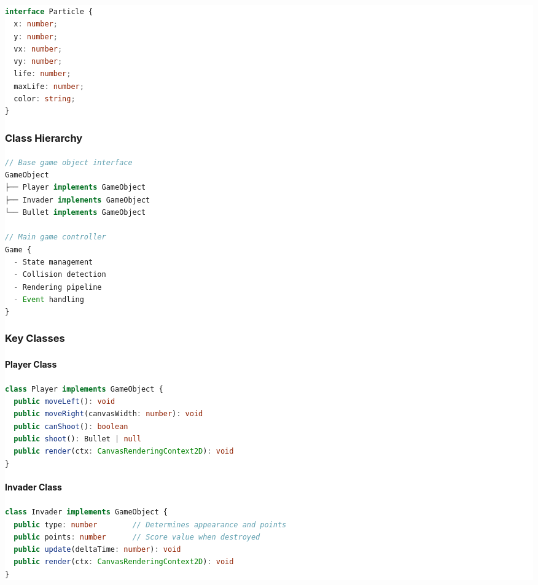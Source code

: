 ```typescript
interface Particle {
  x: number;
  y: number;
  vx: number;
  vy: number;
  life: number;
  maxLife: number;
  color: string;
}
```

### Class Hierarchy

```typescript
// Base game object interface
GameObject
├── Player implements GameObject
├── Invader implements GameObject
└── Bullet implements GameObject

// Main game controller
Game {
  - State management
  - Collision detection
  - Rendering pipeline
  - Event handling
}
```

### Key Classes

#### Player Class
```typescript
class Player implements GameObject {
  public moveLeft(): void
  public moveRight(canvasWidth: number): void
  public canShoot(): boolean
  public shoot(): Bullet | null
  public render(ctx: CanvasRenderingContext2D): void
}
```

#### Invader Class
```typescript
class Invader implements GameObject {
  public type: number        // Determines appearance and points
  public points: number      // Score value when destroyed
  public update(deltaTime: number): void
  public render(ctx: CanvasRenderingContext2D): void
}
```
